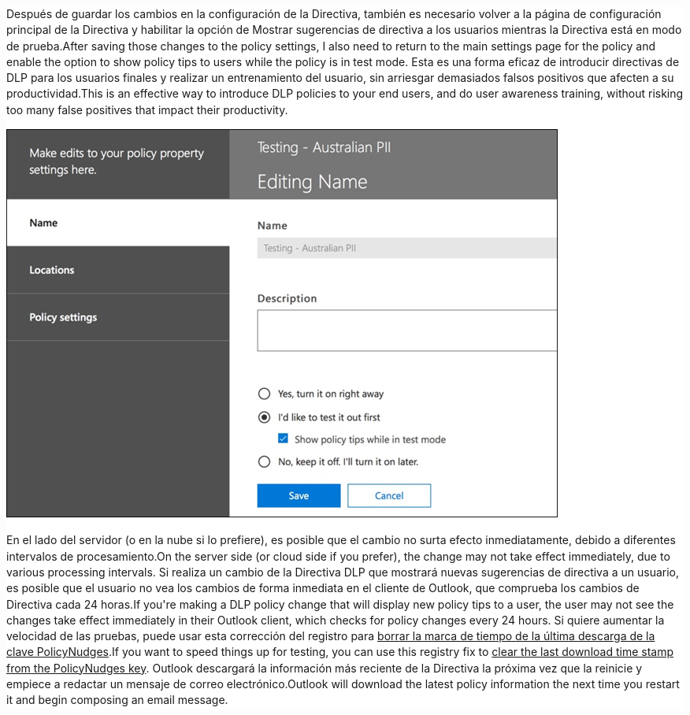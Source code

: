 <span data-ttu-id="3a07f-225">Después de guardar los cambios en la configuración de la Directiva, también es necesario volver a la página de configuración principal de la Directiva y habilitar la opción de Mostrar sugerencias de directiva a los usuarios mientras la Directiva está en modo de prueba.</span><span class="sxs-lookup"><span data-stu-id="3a07f-225">After saving those changes to the policy settings, I also need to return to the main settings page for the policy and enable the option to show policy tips to users while the policy is in test mode.</span></span> <span data-ttu-id="3a07f-226">Esta es una forma eficaz de introducir directivas de DLP para los usuarios finales y realizar un entrenamiento del usuario, sin arriesgar demasiados falsos positivos que afecten a su productividad.</span><span class="sxs-lookup"><span data-stu-id="3a07f-226">This is an effective way to introduce DLP policies to your end users, and do user awareness training, without risking too many false positives that impact their productivity.</span></span>

![Opción para mostrar las sugerencias de directiva en el modo de prueba](../media/DLP-create-test-tune-show-policy-tips.png)

<span data-ttu-id="3a07f-228">En el lado del servidor (o en la nube si lo prefiere), es posible que el cambio no surta efecto inmediatamente, debido a diferentes intervalos de procesamiento.</span><span class="sxs-lookup"><span data-stu-id="3a07f-228">On the server side (or cloud side if you prefer), the change may not take effect immediately, due to various processing intervals.</span></span> <span data-ttu-id="3a07f-229">Si realiza un cambio de la Directiva DLP que mostrará nuevas sugerencias de directiva a un usuario, es posible que el usuario no vea los cambios de forma inmediata en el cliente de Outlook, que comprueba los cambios de Directiva cada 24 horas.</span><span class="sxs-lookup"><span data-stu-id="3a07f-229">If you're making a DLP policy change that will display new policy tips to a user, the user may not see the changes take effect immediately in their Outlook client, which checks for policy changes every 24 hours.</span></span> <span data-ttu-id="3a07f-230">Si quiere aumentar la velocidad de las pruebas, puede usar esta corrección del registro para [borrar la marca de tiempo de la última descarga de la clave PolicyNudges](https://support.microsoft.com/en-au/help/2823261/changes-to-a-data-loss-prevention-policy-don-t-take-effect-in-outlook?__hstc=18650278.46377037dc0a82baa8a30f0ef07a7b2f.1538687978676.1538693509953.1540315763430.3&__hssc=18650278.1.1540315763430&__hsfp=3446956451).</span><span class="sxs-lookup"><span data-stu-id="3a07f-230">If you want to speed things up for testing, you can use this registry fix to [clear the last download time stamp from the PolicyNudges key](https://support.microsoft.com/en-au/help/2823261/changes-to-a-data-loss-prevention-policy-don-t-take-effect-in-outlook?__hstc=18650278.46377037dc0a82baa8a30f0ef07a7b2f.1538687978676.1538693509953.1540315763430.3&__hssc=18650278.1.1540315763430&__hsfp=3446956451).</span></span> <span data-ttu-id="3a07f-231">Outlook descargará la información más reciente de la Directiva la próxima vez que la reinicie y empiece a redactar un mensaje de correo electrónico.</span><span class="sxs-lookup"><span data-stu-id="3a07f-231">Outlook will download the latest policy information the next time you restart it and begin composing an email message.</span></span>
